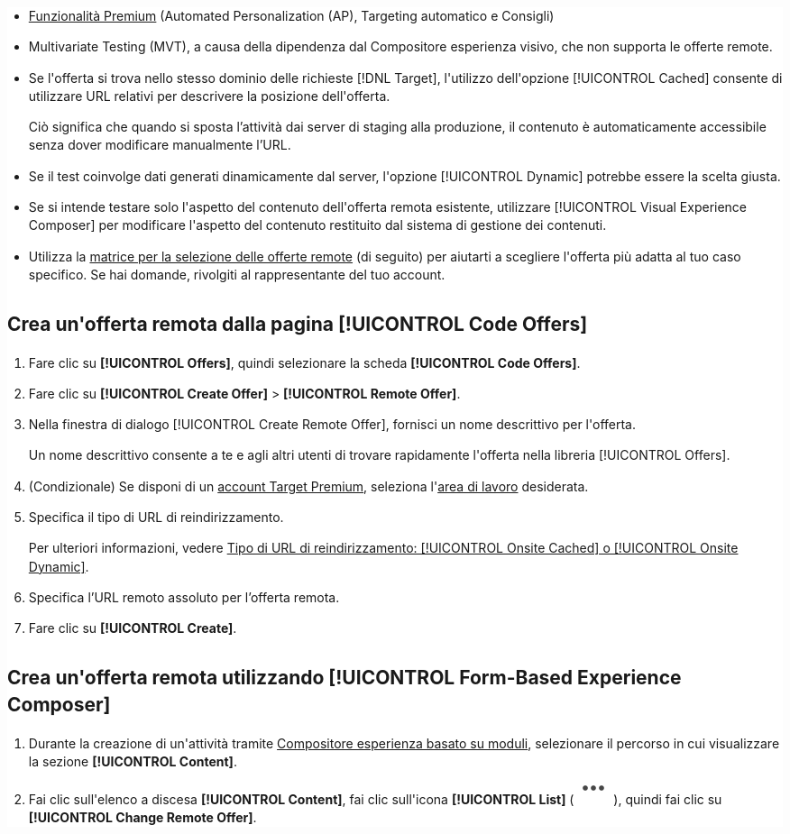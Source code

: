    * [Funzionalità Premium](/help/main/c-intro/intro.md#premium) (Automated Personalization (AP), Targeting automatico e Consigli)
   * Multivariate Testing (MVT), a causa della dipendenza dal Compositore esperienza visivo, che non supporta le offerte remote.

* Se l&#39;offerta si trova nello stesso dominio delle richieste [!DNL Target], l&#39;utilizzo dell&#39;opzione [!UICONTROL Cached] consente di utilizzare URL relativi per descrivere la posizione dell&#39;offerta.

  Ciò significa che quando si sposta l’attività dai server di staging alla produzione, il contenuto è automaticamente accessibile senza dover modificare manualmente l’URL.

* Se il test coinvolge dati generati dinamicamente dal server, l&#39;opzione [!UICONTROL Dynamic] potrebbe essere la scelta giusta.
* Se si intende testare solo l&#39;aspetto del contenuto dell&#39;offerta remota esistente, utilizzare [!UICONTROL Visual Experience Composer] per modificare l&#39;aspetto del contenuto restituito dal sistema di gestione dei contenuti.
* Utilizza la [matrice per la selezione delle offerte remote](#reference_B23BEDD29DDD47709A7651AFD27E776B) (di seguito) per aiutarti a scegliere l&#39;offerta più adatta al tuo caso specifico. Se hai domande, rivolgiti al rappresentante del tuo account.

## Crea un&#39;offerta remota dalla pagina [!UICONTROL Code Offers]

1. Fare clic su **[!UICONTROL Offers]**, quindi selezionare la scheda **[!UICONTROL Code Offers]**.

1. Fare clic su **[!UICONTROL Create Offer]** > **[!UICONTROL Remote Offer]**.

1. Nella finestra di dialogo [!UICONTROL Create Remote Offer], fornisci un nome descrittivo per l&#39;offerta.

   Un nome descrittivo consente a te e agli altri utenti di trovare rapidamente l&#39;offerta nella libreria [!UICONTROL Offers].

1. (Condizionale) Se disponi di un [account Target Premium](/help/main/c-intro/intro.md#premium), seleziona l&#39;[area di lavoro](/help/main/administrating-target/c-user-management/property-channel/properties-overview.md##section_B82EB409B67C4D9D9D20CE30E48DB1DC) desiderata.

1. Specifica il tipo di URL di reindirizzamento.

   Per ulteriori informazioni, vedere [Tipo di URL di reindirizzamento: [!UICONTROL Onsite Cached] o [!UICONTROL Onsite Dynamic]](#url-type).

1. Specifica l’URL remoto assoluto per l’offerta remota.

1. Fare clic su **[!UICONTROL Create]**.

## Crea un&#39;offerta remota utilizzando [!UICONTROL Form-Based Experience Composer]

1. Durante la creazione di un&#39;attività tramite [Compositore esperienza basato su moduli](/help/main/c-experiences/form-experience-composer.md), selezionare il percorso in cui visualizzare la sezione **[!UICONTROL Content]**.
1. Fai clic sull&#39;elenco a discesa **[!UICONTROL Content]**, fai clic sull&#39;icona **[!UICONTROL List]** ( ![Elenco](/help/main/assets/icons/MoreSmallList.svg) ), quindi fai clic su **[!UICONTROL Change Remote Offer]**.
